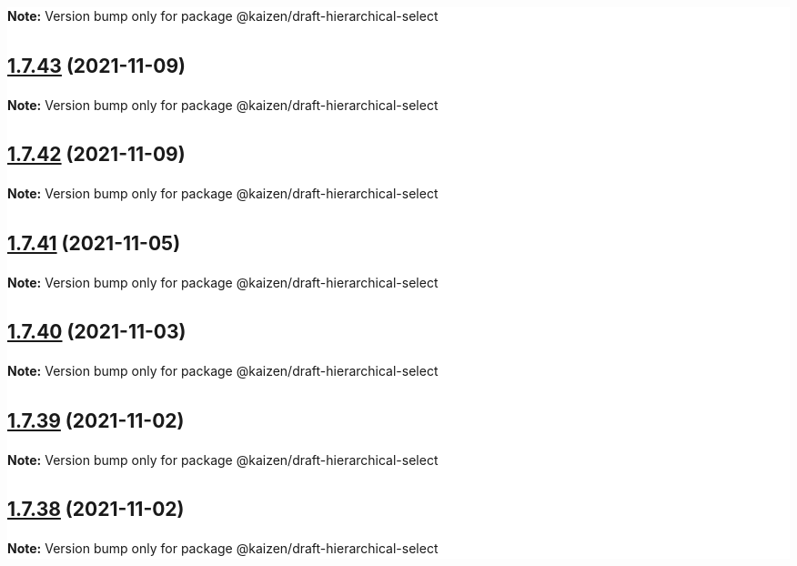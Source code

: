 **Note:** Version bump only for package @kaizen/draft-hierarchical-select





## [1.7.43](https://github.com/cultureamp/kaizen-design-system/compare/@kaizen/draft-hierarchical-select@1.7.42...@kaizen/draft-hierarchical-select@1.7.43) (2021-11-09)

**Note:** Version bump only for package @kaizen/draft-hierarchical-select





## [1.7.42](https://github.com/cultureamp/kaizen-design-system/compare/@kaizen/draft-hierarchical-select@1.7.41...@kaizen/draft-hierarchical-select@1.7.42) (2021-11-09)

**Note:** Version bump only for package @kaizen/draft-hierarchical-select





## [1.7.41](https://github.com/cultureamp/kaizen-design-system/compare/@kaizen/draft-hierarchical-select@1.7.40...@kaizen/draft-hierarchical-select@1.7.41) (2021-11-05)

**Note:** Version bump only for package @kaizen/draft-hierarchical-select





## [1.7.40](https://github.com/cultureamp/kaizen-design-system/compare/@kaizen/draft-hierarchical-select@1.7.39...@kaizen/draft-hierarchical-select@1.7.40) (2021-11-03)

**Note:** Version bump only for package @kaizen/draft-hierarchical-select





## [1.7.39](https://github.com/cultureamp/kaizen-design-system/compare/@kaizen/draft-hierarchical-select@1.7.38...@kaizen/draft-hierarchical-select@1.7.39) (2021-11-02)

**Note:** Version bump only for package @kaizen/draft-hierarchical-select





## [1.7.38](https://github.com/cultureamp/kaizen-design-system/compare/@kaizen/draft-hierarchical-select@1.7.37...@kaizen/draft-hierarchical-select@1.7.38) (2021-11-02)

**Note:** Version bump only for package @kaizen/draft-hierarchical-select

